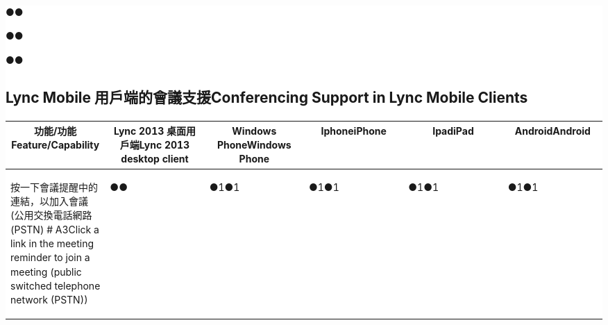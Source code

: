 <td><p><span data-ttu-id="92a1b-360">●</span><span class="sxs-lookup"><span data-stu-id="92a1b-360">●</span></span></p></td>
<td><p><span data-ttu-id="92a1b-361">●</span><span class="sxs-lookup"><span data-stu-id="92a1b-361">●</span></span></p></td>
<td><p><span data-ttu-id="92a1b-362">●</span><span class="sxs-lookup"><span data-stu-id="92a1b-362">●</span></span></p></td>
</tr>
</tbody>
</table>


</div>

<div>

## <a name="conferencing-support-in-lync-mobile-clients"></a><span data-ttu-id="92a1b-363">Lync Mobile 用戶端的會議支援</span><span class="sxs-lookup"><span data-stu-id="92a1b-363">Conferencing Support in Lync Mobile Clients</span></span>


<table style="width:100%;">
<colgroup>
<col style="width: 16%" />
<col style="width: 16%" />
<col style="width: 16%" />
<col style="width: 16%" />
<col style="width: 16%" />
<col style="width: 16%" />
</colgroup>
<thead>
<tr class="header">
<th><span data-ttu-id="92a1b-364">功能/功能</span><span class="sxs-lookup"><span data-stu-id="92a1b-364">Feature/Capability</span></span></th>
<th><span data-ttu-id="92a1b-365">Lync 2013 桌面用戶端</span><span class="sxs-lookup"><span data-stu-id="92a1b-365">Lync 2013 desktop client</span></span></th>
<th><span data-ttu-id="92a1b-366">Windows Phone</span><span class="sxs-lookup"><span data-stu-id="92a1b-366">Windows Phone</span></span></th>
<th><span data-ttu-id="92a1b-367">Iphone</span><span class="sxs-lookup"><span data-stu-id="92a1b-367">iPhone</span></span></th>
<th><span data-ttu-id="92a1b-368">Ipad</span><span class="sxs-lookup"><span data-stu-id="92a1b-368">iPad</span></span></th>
<th><span data-ttu-id="92a1b-369">Android</span><span class="sxs-lookup"><span data-stu-id="92a1b-369">Android</span></span></th>
</tr>
</thead>
<tbody>
<tr class="odd">
<td><p><span data-ttu-id="92a1b-370">按一下會議提醒中的連結，以加入會議 (公用交換電話網路 (PSTN) # A3</span><span class="sxs-lookup"><span data-stu-id="92a1b-370">Click a link in the meeting reminder to join a meeting (public switched telephone network (PSTN))</span></span></p></td>
<td><p><span data-ttu-id="92a1b-371">●</span><span class="sxs-lookup"><span data-stu-id="92a1b-371">●</span></span></p></td>
<td><p><span data-ttu-id="92a1b-372">●1</span><span class="sxs-lookup"><span data-stu-id="92a1b-372">●1</span></span></p></td>
<td><p><span data-ttu-id="92a1b-373">●1</span><span class="sxs-lookup"><span data-stu-id="92a1b-373">●1</span></span></p></td>
<td><p><span data-ttu-id="92a1b-374">●1</span><span class="sxs-lookup"><span data-stu-id="92a1b-374">●1</span></span></p></td>
<td><p><span data-ttu-id="92a1b-375">●1</span><span class="sxs-lookup"><span data-stu-id="92a1b-375">●1</span></span></p></td>
</tr>
<tr class="even">